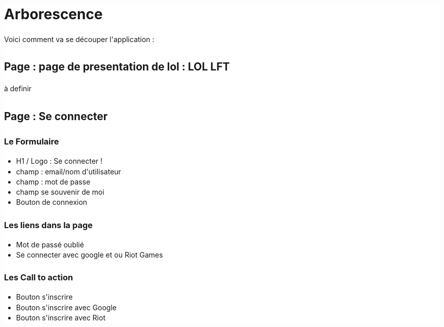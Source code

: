 # Arborescence
Voici comment va se découper l'application :

## Page : page de presentation de lol : LOL LFT
à definir
## Page : Se connecter
### Le Formulaire 
- H1 / Logo : Se connecter !
- champ : email/nom d'utilisateur
- champ : mot de passe
- champ se souvenir de moi
- Bouton de connexion
### Les liens dans la page
- Mot de passé oublié
- Se connecter avec google et ou Riot Games
### Les Call to action
- Bouton s'inscrire
- Bouton s'inscrire avec Google
- Bouton s'inscrire avec Riot